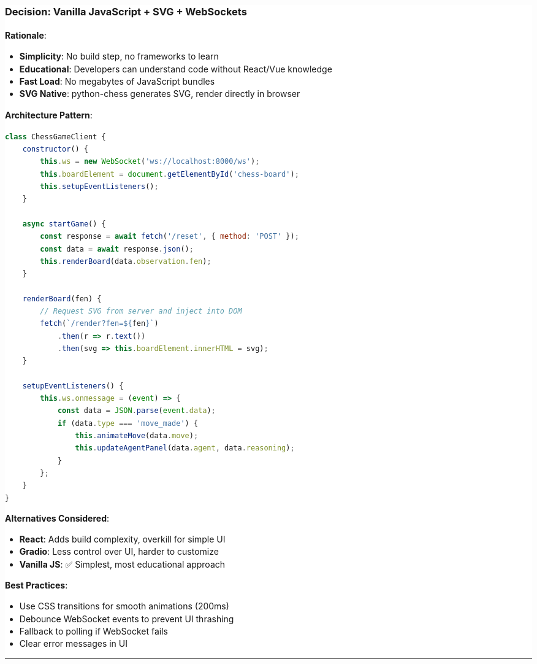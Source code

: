### Decision: Vanilla JavaScript + SVG + WebSockets

**Rationale**:
- **Simplicity**: No build step, no frameworks to learn
- **Educational**: Developers can understand code without React/Vue knowledge
- **Fast Load**: No megabytes of JavaScript bundles
- **SVG Native**: python-chess generates SVG, render directly in browser

**Architecture Pattern**:
```javascript
class ChessGameClient {
    constructor() {
        this.ws = new WebSocket('ws://localhost:8000/ws');
        this.boardElement = document.getElementById('chess-board');
        this.setupEventListeners();
    }
    
    async startGame() {
        const response = await fetch('/reset', { method: 'POST' });
        const data = await response.json();
        this.renderBoard(data.observation.fen);
    }
    
    renderBoard(fen) {
        // Request SVG from server and inject into DOM
        fetch(`/render?fen=${fen}`)
            .then(r => r.text())
            .then(svg => this.boardElement.innerHTML = svg);
    }
    
    setupEventListeners() {
        this.ws.onmessage = (event) => {
            const data = JSON.parse(event.data);
            if (data.type === 'move_made') {
                this.animateMove(data.move);
                this.updateAgentPanel(data.agent, data.reasoning);
            }
        };
    }
}
```

**Alternatives Considered**:
- **React**: Adds build complexity, overkill for simple UI
- **Gradio**: Less control over UI, harder to customize
- **Vanilla JS**: ✅ Simplest, most educational approach

**Best Practices**:
- Use CSS transitions for smooth animations (200ms)
- Debounce WebSocket events to prevent UI thrashing
- Fallback to polling if WebSocket fails
- Clear error messages in UI

---